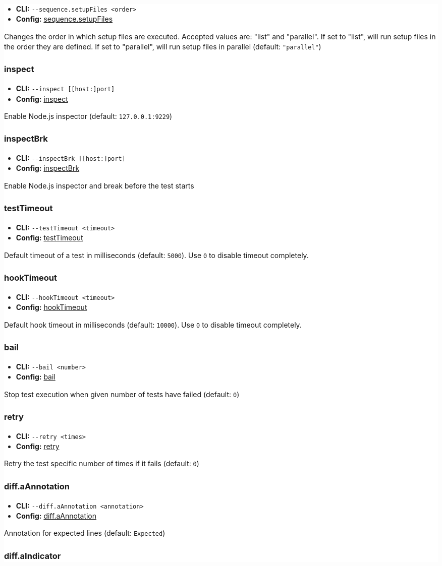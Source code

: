 - **CLI:** `--sequence.setupFiles <order>`
- **Config:** [sequence.setupFiles](/config/#sequence-setupfiles)

Changes the order in which setup files are executed. Accepted values are: "list" and "parallel". If set to "list", will run setup files in the order they are defined. If set to "parallel", will run setup files in parallel (default: `"parallel"`)

### inspect

- **CLI:** `--inspect [[host:]port]`
- **Config:** [inspect](/config/#inspect)

Enable Node.js inspector (default: `127.0.0.1:9229`)

### inspectBrk

- **CLI:** `--inspectBrk [[host:]port]`
- **Config:** [inspectBrk](/config/#inspectbrk)

Enable Node.js inspector and break before the test starts

### testTimeout

- **CLI:** `--testTimeout <timeout>`
- **Config:** [testTimeout](/config/#testtimeout)

Default timeout of a test in milliseconds (default: `5000`). Use `0` to disable timeout completely.

### hookTimeout

- **CLI:** `--hookTimeout <timeout>`
- **Config:** [hookTimeout](/config/#hooktimeout)

Default hook timeout in milliseconds (default: `10000`). Use `0` to disable timeout completely.

### bail

- **CLI:** `--bail <number>`
- **Config:** [bail](/config/#bail)

Stop test execution when given number of tests have failed (default: `0`)

### retry

- **CLI:** `--retry <times>`
- **Config:** [retry](/config/#retry)

Retry the test specific number of times if it fails (default: `0`)

### diff.aAnnotation

- **CLI:** `--diff.aAnnotation <annotation>`
- **Config:** [diff.aAnnotation](/config/#diff-aannotation)

Annotation for expected lines (default: `Expected`)

### diff.aIndicator
